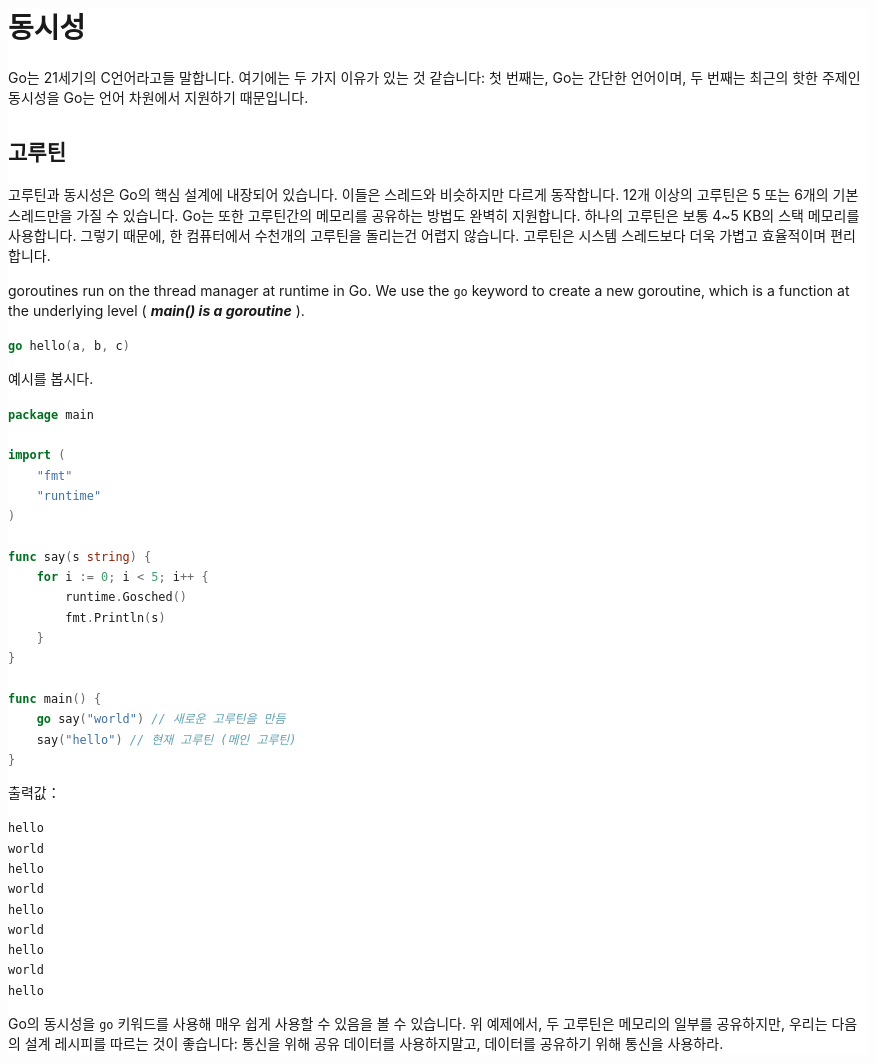# 동시성

Go는 21세기의 C언어라고들 말합니다. 여기에는 두 가지 이유가 있는 것 같습니다: 첫 번째는, Go는 간단한 언어이며, 두 번째는 최근의 핫한 주제인 동시성을 Go는 언어 차원에서 지원하기 때문입니다.

## 고루틴

고루틴과 동시성은 Go의 핵심 설계에 내장되어 있습니다. 이들은 스레드와 비슷하지만 다르게 동작합니다. 12개 이상의 고루틴은 5 또는 6개의 기본 스레드만을 가질 수 있습니다. Go는 또한 고루틴간의 메모리를 공유하는 방법도 완벽히 지원합니다. 하나의 고루틴은 보통 4~5 KB의 스택 메모리를 사용합니다. 그렇기 때문에, 한 컴퓨터에서 수천개의 고루틴을 돌리는건 어렵지 않습니다. 고루틴은 시스템 스레드보다 더욱 가볍고 효율적이며 편리합니다.

goroutines run on the thread manager at runtime in Go. We use the `go` keyword to create a new goroutine, which is a function at the underlying level ( ***main() is a goroutine*** ).

```go
go hello(a, b, c)
```
예시를 봅시다.


```go
package main

import (
	"fmt"
	"runtime"
)

func say(s string) {
	for i := 0; i < 5; i++ {
    	runtime.Gosched()
    	fmt.Println(s)
	}
}

func main() {
	go say("world") // 새로운 고루틴을 만듬
	say("hello") // 현재 고루틴 (메인 고루틴)
}
```

출력값：

	hello
	world
	hello
	world
	hello
	world
	hello
	world
	hello

Go의 동시성을 `go` 키워드를 사용해 매우 쉽게 사용할 수 있음을 볼 수 있습니다. 위 예제에서, 두 고루틴은 메모리의 일부를 공유하지만, 우리는 다음의 설계 레시피를 따르는 것이 좋습니다: 통신을 위해 공유 데이터를 사용하지말고, 데이터를 공유하기 위해 통신을 사용하라.
